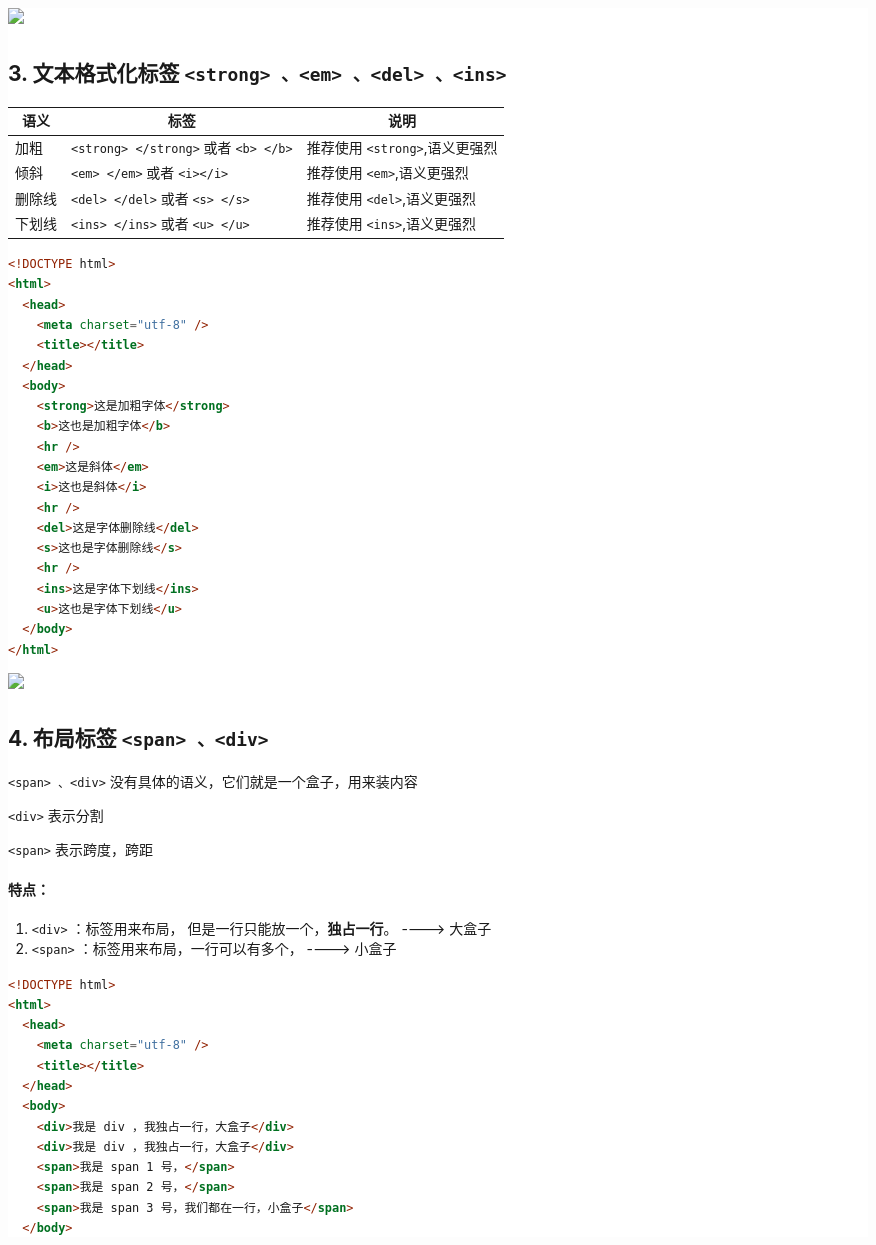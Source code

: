![](https://img.pupper.cn/img/20220726101923.png)

## 3. 文本格式化标签 `<strong> 、<em> 、<del> 、<ins>`

| 语义   | 标签                                 | 说明                           |
| ------ | ------------------------------------ | ------------------------------ |
| 加粗   | `<strong> </strong>` 或者 `<b> </b>` | 推荐使用 `<strong>`,语义更强烈 |
| 倾斜   | `<em> </em>` 或者 `<i></i>`          | 推荐使用 `<em>`,语义更强烈     |
| 删除线 | `<del> </del>` 或者 `<s> </s>`       | 推荐使用 `<del>`,语义更强烈    |
| 下划线 | `<ins> </ins>` 或者 `<u> </u>`       | 推荐使用 `<ins>`,语义更强烈    |

```html
<!DOCTYPE html>
<html>
  <head>
    <meta charset="utf-8" />
    <title></title>
  </head>
  <body>
    <strong>这是加粗字体</strong>
    <b>这也是加粗字体</b>
    <hr />
    <em>这是斜体</em>
    <i>这也是斜体</i>
    <hr />
    <del>这是字体删除线</del>
    <s>这也是字体删除线</s>
    <hr />
    <ins>这是字体下划线</ins>
    <u>这也是字体下划线</u>
  </body>
</html>
```

![](https://img.pupper.cn/img/20220726102044.png)

## 4. 布局标签 `<span> 、<div>`

`<span> 、<div>` 没有具体的语义，它们就是一个盒子，用来装内容

`<div>` 表示分割

`<span>` 表示跨度，跨距

#### 特点：

1.  `<div>` ：标签用来布局， 但是一行只能放一个，**独占一行**。 ----> 大盒子
2.  `<span>` ：标签用来布局，一行可以有多个， ----> 小盒子

```html
<!DOCTYPE html>
<html>
  <head>
    <meta charset="utf-8" />
    <title></title>
  </head>
  <body>
    <div>我是 div ，我独占一行，大盒子</div>
    <div>我是 div ，我独占一行，大盒子</div>
    <span>我是 span 1 号，</span>
    <span>我是 span 2 号，</span>
    <span>我是 span 3 号，我们都在一行，小盒子</span>
  </body>
```